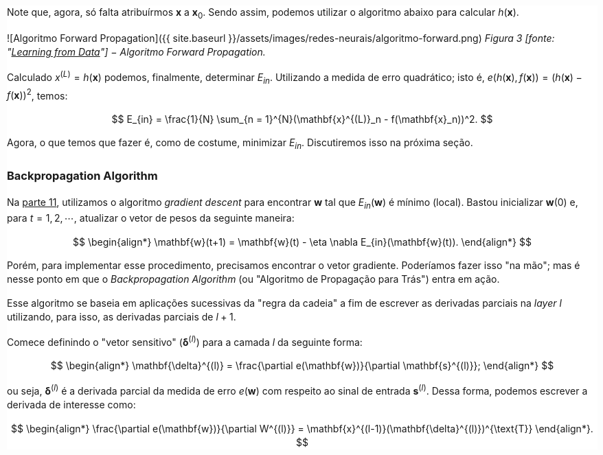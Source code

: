 Note que, agora, só falta atribuírmos $\mathbf{x}$ a $\mathbf{x}_0$. Sendo assim, podemos utilizar o algoritmo abaixo para calcular $h(\mathbf{x})$.

![Algoritmo Forward Propagation]({{ site.baseurl }}/assets/images/redes-neurais/algoritmo-forward.png)
*Figura 3 \[fonte: "[Learning from Data](http://www.work.caltech.edu/textbook.html)"\] $-$ Algoritmo Forward Propagation.*

Calculado $x^{(L)} = h(\mathbf{x})$ podemos, finalmente, determinar $E_{in}$. Utilizando a medida de erro quadrático; isto é, $e(h(\mathbf{x}), f(\mathbf{x})) = (h(\mathbf{x}) - f(\mathbf{x}))^2$, temos:

$$
E_{in} = \frac{1}{N} \sum_{n = 1}^{N}(\mathbf{x}^{(L)}_n - f(\mathbf{x}_n))^2.
$$

Agora, o que temos que fazer é, como de costume, minimizar $E_{in}$. Discutiremos isso na próxima seção.

### Backpropagation Algorithm

Na [parte 11](/modelo-de-regressao-logistica/), utilizamos o algoritmo *gradient descent* para encontrar $\mathbf{w}$ tal que $E_{in}(\mathbf{w})$ é mínimo (local). Bastou inicializar $\mathbf{w}(0)$ e, para $t = 1, 2, \cdots$, atualizar o vetor de pesos da seguinte maneira:

$$
\begin{align*}
\mathbf{w}(t+1) = \mathbf{w}(t) - \eta \nabla E_{in}(\mathbf{w}(t)).
\end{align*}
$$

Porém, para implementar esse procedimento, precisamos encontrar o vetor gradiente. Poderíamos fazer isso "na mão"; mas é nesse ponto em que o *Backpropagation Algorithm* (ou "Algoritmo de Propagação para Trás") entra em ação.

Esse algoritmo se baseia em aplicações sucessivas da "regra da cadeia" a fim de escrever as derivadas parciais na *layer* $l$ utilizando, para isso, as derivadas parciais de $l + 1$.

Comece definindo o "vetor sensitivo" ($\mathbf{\delta}^{(l)}$) para a camada $l$ da seguinte forma:

$$
\begin{align*}
\mathbf{\delta}^{(l)} = \frac{\partial e(\mathbf{w})}{\partial \mathbf{s}^{(l)}};
\end{align*}
$$

ou seja, $\mathbf{\delta}^{(l)}$ é a derivada parcial da medida de erro $e(\mathbf{w})$ com respeito ao sinal de entrada $\mathbf{s}^{(l)}$. Dessa forma, podemos escrever a derivada de interesse como:

$$
\begin{align*}
\frac{\partial e(\mathbf{w})}{\partial W^{(l)}} = \mathbf{x}^{(l-1)}(\mathbf{\delta}^{(l)})^{\text{T}}
\end{align*}.
$$
